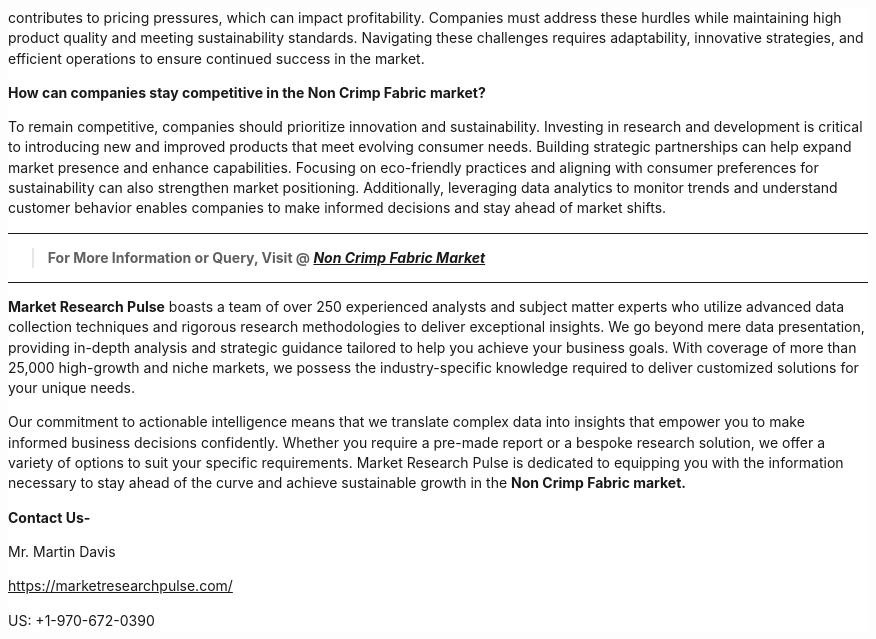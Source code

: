 contributes to pricing pressures, which can impact profitability. Companies must address these hurdles while maintaining high product quality and meeting sustainability standards. Navigating these challenges requires adaptability, innovative strategies, and efficient operations to ensure continued success in the market.</p><p><strong>How can companies stay competitive in the Non Crimp Fabric market?</strong></p><p>To remain competitive, companies should prioritize innovation and sustainability. Investing in research and development is critical to introducing new and improved products that meet evolving consumer needs. Building strategic partnerships can help expand market presence and enhance capabilities. Focusing on eco-friendly practices and aligning with consumer preferences for sustainability can also strengthen market positioning. Additionally, leveraging data analytics to monitor trends and understand customer behavior enables companies to make informed decisions and stay ahead of market shifts.</p><hr /><blockquote><p><strong>For More Information or Query, Visit @&nbsp;<em><a href="https://marketresearchpulse.com/report/21877/non-crimp-fabric-market?utm_source=Linkedin&utm_medium=019">Non Crimp Fabric Market</a></em></strong></p></blockquote><hr /><p><strong>Market Research Pulse</strong> boasts a team of over 250 experienced analysts and subject matter experts who utilize advanced data collection techniques and rigorous research methodologies to deliver exceptional insights. We go beyond mere data presentation, providing in-depth analysis and strategic guidance tailored to help you achieve your business goals. With coverage of more than 25,000 high-growth and niche markets, we possess the industry-specific knowledge required to deliver customized solutions for your unique needs.</p><p>Our commitment to actionable intelligence means that we translate complex data into insights that empower you to make informed business decisions confidently. Whether you require a pre-made report or a bespoke research solution, we offer a variety of options to suit your specific requirements. Market Research Pulse is dedicated to equipping you with the information necessary to stay ahead of the curve and achieve sustainable growth in the <strong>Non Crimp Fabric market.</strong></p><p><strong>Contact Us-</strong></p><p>Mr. Martin Davis</p><p>https://marketresearchpulse.com/</p><p>US: +1-970-672-0390</p>